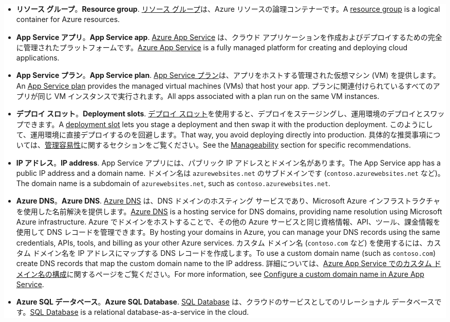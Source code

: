 * <span data-ttu-id="03c4b-112">**リソース グループ**。</span><span class="sxs-lookup"><span data-stu-id="03c4b-112">**Resource group**.</span></span> <span data-ttu-id="03c4b-113">[リソース グループ](/azure/azure-resource-manager/resource-group-overview)は、Azure リソースの論理コンテナーです。</span><span class="sxs-lookup"><span data-stu-id="03c4b-113">A [resource group](/azure/azure-resource-manager/resource-group-overview) is a logical container for Azure resources.</span></span>

* <span data-ttu-id="03c4b-114">**App Service アプリ**。</span><span class="sxs-lookup"><span data-stu-id="03c4b-114">**App Service app**.</span></span> <span data-ttu-id="03c4b-115">[Azure App Service][app-service] は、クラウド アプリケーションを作成およびデプロイするための完全に管理されたプラットフォームです。</span><span class="sxs-lookup"><span data-stu-id="03c4b-115">[Azure App Service][app-service] is a fully managed platform for creating and deploying cloud applications.</span></span>     

* <span data-ttu-id="03c4b-116">**App Service プラン**。</span><span class="sxs-lookup"><span data-stu-id="03c4b-116">**App Service plan**.</span></span> <span data-ttu-id="03c4b-117">[App Service プラン][app-service-plans]は、アプリをホストする管理された仮想マシン (VM) を提供します。</span><span class="sxs-lookup"><span data-stu-id="03c4b-117">An [App Service plan][app-service-plans] provides the managed virtual machines (VMs) that host your app.</span></span> <span data-ttu-id="03c4b-118">プランに関連付けられているすべてのアプリが同じ VM インスタンスで実行されます。</span><span class="sxs-lookup"><span data-stu-id="03c4b-118">All apps associated with a plan run on the same VM instances.</span></span>

* <span data-ttu-id="03c4b-119">**デプロイ スロット**。</span><span class="sxs-lookup"><span data-stu-id="03c4b-119">**Deployment slots**.</span></span>  <span data-ttu-id="03c4b-120">[デプロイ スロット][deployment-slots]を使用すると、デプロイをステージングし、運用環境のデプロイとスワップできます。</span><span class="sxs-lookup"><span data-stu-id="03c4b-120">A [deployment slot][deployment-slots] lets you stage a deployment and then swap it with the production deployment.</span></span> <span data-ttu-id="03c4b-121">このようにして、運用環境に直接デプロイするのを回避します。</span><span class="sxs-lookup"><span data-stu-id="03c4b-121">That way, you avoid deploying directly into production.</span></span> <span data-ttu-id="03c4b-122">具体的な推奨事項については、[管理容易性](#manageability-considerations)に関するセクションをご覧ください。</span><span class="sxs-lookup"><span data-stu-id="03c4b-122">See the [Manageability](#manageability-considerations) section for specific recommendations.</span></span>

* <span data-ttu-id="03c4b-123">**IP アドレス**。</span><span class="sxs-lookup"><span data-stu-id="03c4b-123">**IP address**.</span></span> <span data-ttu-id="03c4b-124">App Service アプリには、パブリック IP アドレスとドメイン名があります。</span><span class="sxs-lookup"><span data-stu-id="03c4b-124">The App Service app has a public IP address and a domain name.</span></span> <span data-ttu-id="03c4b-125">ドメイン名は `azurewebsites.net` のサブドメインです (`contoso.azurewebsites.net` など)。</span><span class="sxs-lookup"><span data-stu-id="03c4b-125">The domain name is a subdomain of `azurewebsites.net`, such as `contoso.azurewebsites.net`.</span></span>  

* <span data-ttu-id="03c4b-126">**Azure DNS**。</span><span class="sxs-lookup"><span data-stu-id="03c4b-126">**Azure DNS**.</span></span> <span data-ttu-id="03c4b-127">[Azure DNS][azure-dns] は、DNS ドメインのホスティング サービスであり、Microsoft Azure インフラストラクチャを使用した名前解決を提供します。</span><span class="sxs-lookup"><span data-stu-id="03c4b-127">[Azure DNS][azure-dns] is a hosting service for DNS domains, providing name resolution using Microsoft Azure infrastructure.</span></span> <span data-ttu-id="03c4b-128">Azure でドメインをホストすることで、その他の Azure サービスと同じ資格情報、API、ツール、課金情報を使用して DNS レコードを管理できます。</span><span class="sxs-lookup"><span data-stu-id="03c4b-128">By hosting your domains in Azure, you can manage your DNS records using the same credentials, APIs, tools, and billing as your other Azure services.</span></span> <span data-ttu-id="03c4b-129">カスタム ドメイン名 (`contoso.com` など) を使用するには、カスタム ドメイン名を IP アドレスにマップする DNS レコードを作成します。</span><span class="sxs-lookup"><span data-stu-id="03c4b-129">To use a custom domain name (such as `contoso.com`) create DNS records that map the custom domain name to the IP address.</span></span> <span data-ttu-id="03c4b-130">詳細については、[Azure App Service でのカスタム ドメイン名の構成][custom-domain-name]に関するページをご覧ください。</span><span class="sxs-lookup"><span data-stu-id="03c4b-130">For more information, see [Configure a custom domain name in Azure App Service][custom-domain-name].</span></span>  

* <span data-ttu-id="03c4b-131">**Azure SQL データベース**。</span><span class="sxs-lookup"><span data-stu-id="03c4b-131">**Azure SQL Database**.</span></span> <span data-ttu-id="03c4b-132">[SQL Database][sql-db] は、クラウドのサービスとしてのリレーショナル データベースです。</span><span class="sxs-lookup"><span data-stu-id="03c4b-132">[SQL Database][sql-db] is a relational database-as-a-service in the cloud.</span></span>


[aad-auth]: /azure/app-service-mobile/app-service-mobile-how-to-configure-active-directory-authentication
[app-insights]: /azure/application-insights/app-insights-overview
[app-insights-data-rate]: /azure/application-insights/app-insights-pricing
[app-service]: https://azure.microsoft.com/documentation/services/app-service/
[app-service-auth]: /azure/app-service-api/app-service-api-authentication
[app-service-plans]: /azure/app-service/azure-web-sites-web-hosting-plans-in-depth-overview
[app-service-plans-tiers]: https://azure.microsoft.com/pricing/details/app-service/
[app-service-security]: /azure/app-service-web/web-sites-security
[app-settings]: /azure/app-service-web/web-sites-configure
[arm-template]: /azure/azure-resource-manager/resource-group-overview#resource-groups
[azure-dns]: /azure/dns/dns-overview
[custom-domain-name]: /azure/app-service-web/web-sites-custom-domain-name
[deploy]: /azure/app-service-web/web-sites-deploy
[deploy-arm-template]: /azure/resource-group-template-deploy
[deployment-slots]: /azure/app-service-web/web-sites-staged-publishing
[diagnostic-logs]: /azure/app-service-web/web-sites-enable-diagnostic-log
[kudu]: https://azure.microsoft.com/blog/windows-azure-websites-online-tools-you-should-know-about/
[monitoring-guidance]: ../../best-practices/monitoring.md
[new-relic]: http://newrelic.com/
[paas-basic-arm-template]: https://github.com/mspnp/reference-architectures/tree/master/managed-web-app/basic-web-app/Paas-Basic/Templates
[perf-analysis]: https://github.com/mspnp/performance-optimization/blob/master/Performance-Analysis-Primer.md
[rbac]: /azure/active-directory/role-based-access-control-what-is
[resource-group]: /azure/azure-resource-manager/resource-group-overview
[sla]: https://azure.microsoft.com/support/legal/sla/
[sql-audit]: /azure/sql-database/sql-database-auditing-get-started
[sql-backup]: /azure/sql-database/sql-database-business-continuity
[sql-db]: https://azure.microsoft.com/documentation/services/sql-database/
[sql-db-overview]: /azure/sql-database/sql-database-technical-overview
[sql-db-scale]: /azure/sql-database/sql-database-service-tiers#scaling-up-or-scaling-down-a-single-database
[sql-db-service-tiers]: /azure/sql-database/sql-database-service-tiers
[sql-db-v12]: /azure/sql-database/sql-database-features
[sql-dtu]: /azure/sql-database/sql-database-service-tiers
[sql-human-error]: /azure/sql-database/sql-database-business-continuity#recover-a-database-after-a-user-or-application-error
[sql-outage-recovery]: /azure/sql-database/sql-database-business-continuity#recover-a-database-to-another-region-from-an-azure-regional-data-center-outage
[ssl-redirect]: /azure/app-service-web/web-sites-configure-ssl-certificate#bkmk_enforce
[sql-resource-limits]: /azure/sql-database/sql-database-resource-limits
[ssl-cert]: /azure/app-service-web/web-sites-purchase-ssl-web-site
[troubleshoot-blade]: https://azure.microsoft.com/updates/self-service-troubleshooting-for-app-service-web-apps-customers/
[troubleshoot-web-app]: /azure/app-service-web/web-sites-dotnet-troubleshoot-visual-studio
[visio-download]: https://archcenter.azureedge.net/cdn/app-service-reference-architectures.vsdx
[vsts]: https://www.visualstudio.com/features/vso-cloud-load-testing-vs.aspx
[web-app-autoscale]: /azure/app-service-web/web-sites-scale
[web-app-backup]: /azure/app-service-web/web-sites-backup
[web-app-log-stream]: /azure/app-service-web/web-sites-enable-diagnostic-log#streamlogs
[0]: ./images/basic-web-app.png "基本的な Azure Web アプリケーションのアーキテクチャ"
[1]: ./images/paas-basic-web-app-staging-slots.png "運用環境およびステージング環境のデプロイ用スロットのスワップ"